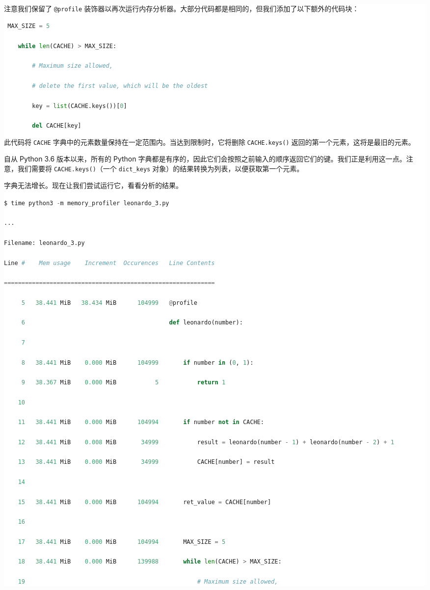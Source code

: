 注意我们保留了 `@profile` 装饰器以再次运行内存分析器。大部分代码都是相同的，但我们添加了以下额外的代码块：

```py
 MAX_SIZE = 5

    while len(CACHE) > MAX_SIZE:

        # Maximum size allowed,

        # delete the first value, which will be the oldest

        key = list(CACHE.keys())[0]

        del CACHE[key] 
```

此代码将 `CACHE` 字典中的元素数量保持在一定范围内。当达到限制时，它将删除 `CACHE.keys()` 返回的第一个元素，这将是最旧的元素。

自从 Python 3.6 版本以来，所有的 Python 字典都是有序的，因此它们会按照之前输入的顺序返回它们的键。我们正是利用这一点。注意，我们需要将 `CACHE.keys()`（一个 `dict_keys` 对象）的结果转换为列表，以便获取第一个元素。

字典无法增长。现在让我们尝试运行它，看看分析的结果。

```py
$ time python3 -m memory_profiler leonardo_3.py

...

Filename: leonardo_3.py

Line #    Mem usage    Increment  Occurences   Line Contents

============================================================

     5   38.441 MiB   38.434 MiB      104999   @profile

     6                                         def leonardo(number):

     7

     8   38.441 MiB    0.000 MiB      104999       if number in (0, 1):

     9   38.367 MiB    0.000 MiB           5           return 1

    10

    11   38.441 MiB    0.000 MiB      104994       if number not in CACHE:

    12   38.441 MiB    0.008 MiB       34999           result = leonardo(number - 1) + leonardo(number - 2) + 1

    13   38.441 MiB    0.000 MiB       34999           CACHE[number] = result

    14

    15   38.441 MiB    0.000 MiB      104994       ret_value = CACHE[number]

    16

    17   38.441 MiB    0.000 MiB      104994       MAX_SIZE = 5

    18   38.441 MiB    0.000 MiB      139988       while len(CACHE) > MAX_SIZE:

    19                                                 # Maximum size allowed,

```